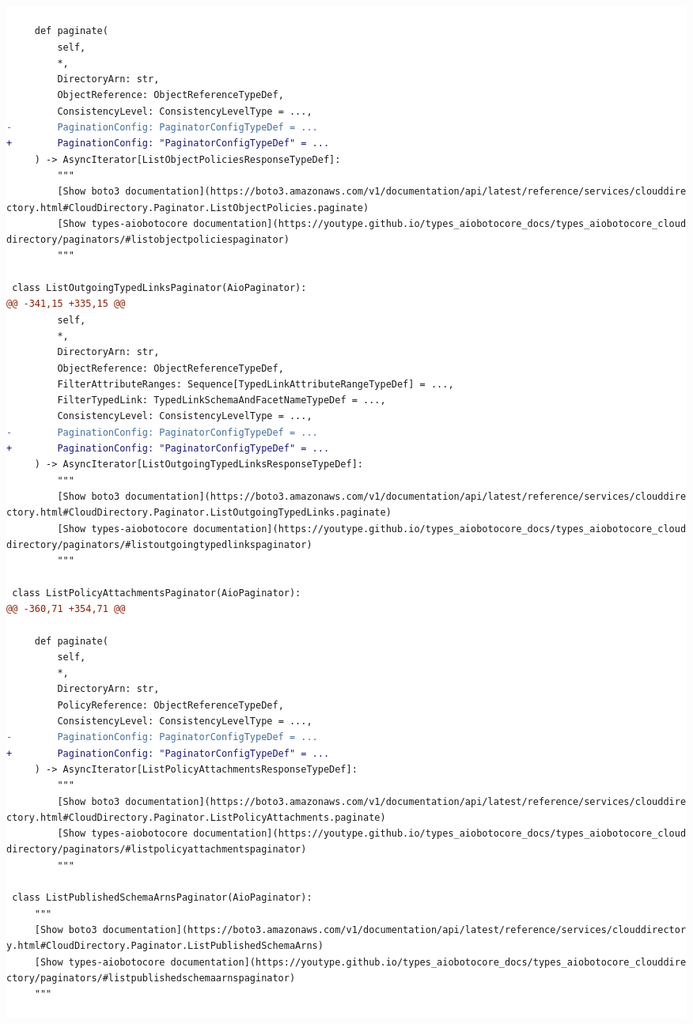 ```diff
 
     def paginate(
         self,
         *,
         DirectoryArn: str,
         ObjectReference: ObjectReferenceTypeDef,
         ConsistencyLevel: ConsistencyLevelType = ...,
-        PaginationConfig: PaginatorConfigTypeDef = ...
+        PaginationConfig: "PaginatorConfigTypeDef" = ...
     ) -> AsyncIterator[ListObjectPoliciesResponseTypeDef]:
         """
         [Show boto3 documentation](https://boto3.amazonaws.com/v1/documentation/api/latest/reference/services/clouddirectory.html#CloudDirectory.Paginator.ListObjectPolicies.paginate)
         [Show types-aiobotocore documentation](https://youtype.github.io/types_aiobotocore_docs/types_aiobotocore_clouddirectory/paginators/#listobjectpoliciespaginator)
         """
 
 class ListOutgoingTypedLinksPaginator(AioPaginator):
@@ -341,15 +335,15 @@
         self,
         *,
         DirectoryArn: str,
         ObjectReference: ObjectReferenceTypeDef,
         FilterAttributeRanges: Sequence[TypedLinkAttributeRangeTypeDef] = ...,
         FilterTypedLink: TypedLinkSchemaAndFacetNameTypeDef = ...,
         ConsistencyLevel: ConsistencyLevelType = ...,
-        PaginationConfig: PaginatorConfigTypeDef = ...
+        PaginationConfig: "PaginatorConfigTypeDef" = ...
     ) -> AsyncIterator[ListOutgoingTypedLinksResponseTypeDef]:
         """
         [Show boto3 documentation](https://boto3.amazonaws.com/v1/documentation/api/latest/reference/services/clouddirectory.html#CloudDirectory.Paginator.ListOutgoingTypedLinks.paginate)
         [Show types-aiobotocore documentation](https://youtype.github.io/types_aiobotocore_docs/types_aiobotocore_clouddirectory/paginators/#listoutgoingtypedlinkspaginator)
         """
 
 class ListPolicyAttachmentsPaginator(AioPaginator):
@@ -360,71 +354,71 @@
 
     def paginate(
         self,
         *,
         DirectoryArn: str,
         PolicyReference: ObjectReferenceTypeDef,
         ConsistencyLevel: ConsistencyLevelType = ...,
-        PaginationConfig: PaginatorConfigTypeDef = ...
+        PaginationConfig: "PaginatorConfigTypeDef" = ...
     ) -> AsyncIterator[ListPolicyAttachmentsResponseTypeDef]:
         """
         [Show boto3 documentation](https://boto3.amazonaws.com/v1/documentation/api/latest/reference/services/clouddirectory.html#CloudDirectory.Paginator.ListPolicyAttachments.paginate)
         [Show types-aiobotocore documentation](https://youtype.github.io/types_aiobotocore_docs/types_aiobotocore_clouddirectory/paginators/#listpolicyattachmentspaginator)
         """
 
 class ListPublishedSchemaArnsPaginator(AioPaginator):
     """
     [Show boto3 documentation](https://boto3.amazonaws.com/v1/documentation/api/latest/reference/services/clouddirectory.html#CloudDirectory.Paginator.ListPublishedSchemaArns)
     [Show types-aiobotocore documentation](https://youtype.github.io/types_aiobotocore_docs/types_aiobotocore_clouddirectory/paginators/#listpublishedschemaarnspaginator)
     """
 
```